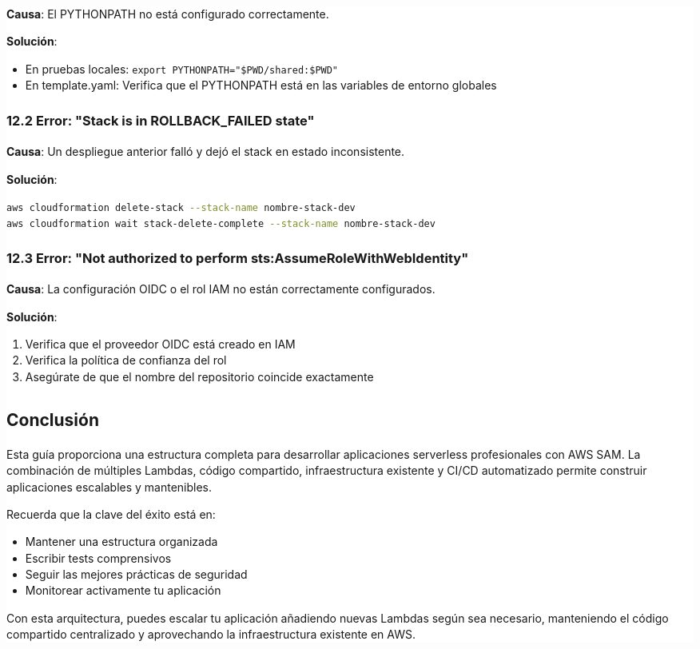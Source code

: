 **Causa**: El PYTHONPATH no está configurado correctamente.

**Solución**:
- En pruebas locales: `export PYTHONPATH="$PWD/shared:$PWD"`
- En template.yaml: Verifica que el PYTHONPATH está en las variables de entorno globales

### 12.2 Error: "Stack is in ROLLBACK_FAILED state"

**Causa**: Un despliegue anterior falló y dejó el stack en estado inconsistente.

**Solución**:
```bash
aws cloudformation delete-stack --stack-name nombre-stack-dev
aws cloudformation wait stack-delete-complete --stack-name nombre-stack-dev
```

### 12.3 Error: "Not authorized to perform sts:AssumeRoleWithWebIdentity"

**Causa**: La configuración OIDC o el rol IAM no están correctamente configurados.

**Solución**:
1. Verifica que el proveedor OIDC está creado en IAM
2. Verifica la política de confianza del rol
3. Asegúrate de que el nombre del repositorio coincide exactamente

## Conclusión

Esta guía proporciona una estructura completa para desarrollar aplicaciones serverless profesionales con AWS SAM. La combinación de múltiples Lambdas, código compartido, infraestructura existente y CI/CD automatizado permite construir aplicaciones escalables y mantenibles.

Recuerda que la clave del éxito está en:
- Mantener una estructura organizada
- Escribir tests comprensivos
- Seguir las mejores prácticas de seguridad
- Monitorear activamente tu aplicación

Con esta arquitectura, puedes escalar tu aplicación añadiendo nuevas Lambdas según sea necesario, manteniendo el código compartido centralizado y aprovechando la infraestructura existente en AWS.
